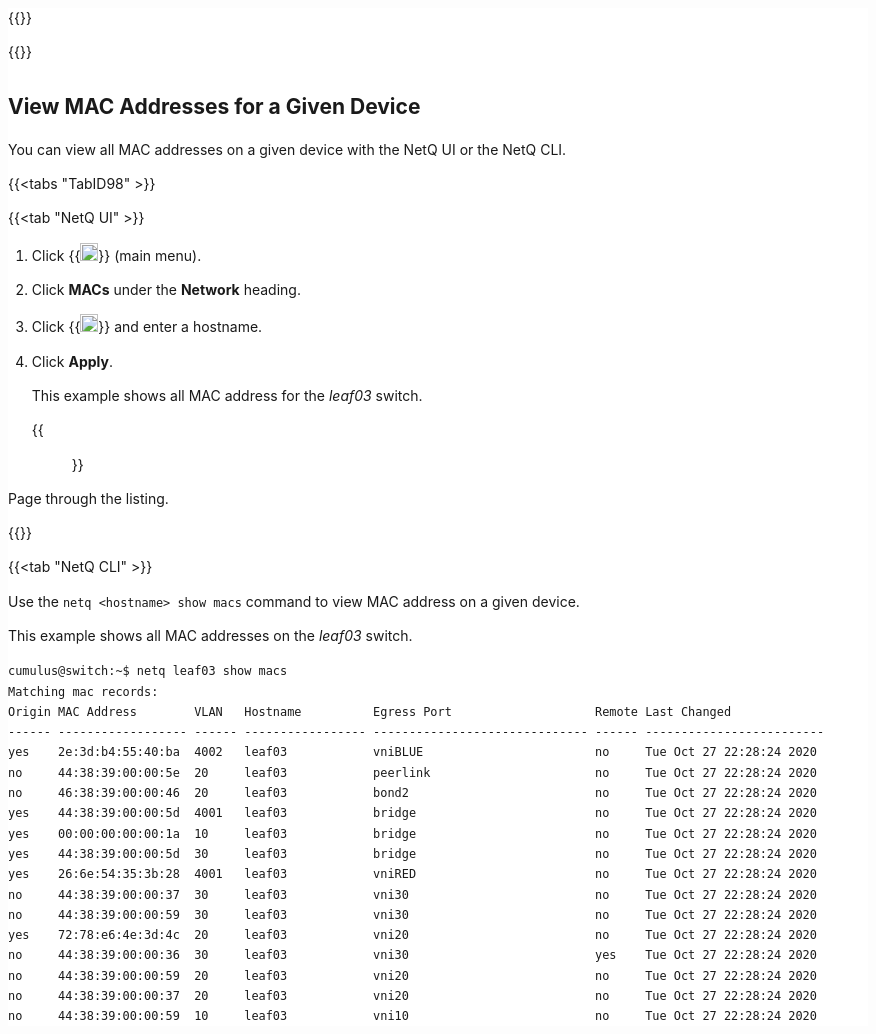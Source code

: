 {{</tab>}}

{{</tabs>}}

## View MAC Addresses for a Given Device

You can view all MAC addresses on a given device with the NetQ UI or the NetQ CLI.

{{<tabs "TabID98" >}}

{{<tab "NetQ UI" >}}

1. Click {{<img src="https://icons.cumulusnetworks.com/01-Interface-Essential/03-Menu/navigation-menu.svg" height="18" width="18">}} (main menu).

2. Click **MACs** under the **Network** heading.

3. Click {{<img src="https://icons.cumulusnetworks.com/01-Interface-Essential/15-Filter/filter-1.svg" height="18" width="18">}} and enter a hostname.

4. Click **Apply**.

    This example shows all MAC address for the *leaf03* switch.

    {{<figure src="/images/netq/main-menu-ntwk-macs-by-hostname-320.png" width="700">}}

Page through the listing.

{{</tab>}}

{{<tab "NetQ CLI" >}}

Use the `netq <hostname> show macs` command to view MAC address on a given device.

This example shows all MAC addresses on the *leaf03* switch.

```
cumulus@switch:~$ netq leaf03 show macs
Matching mac records:
Origin MAC Address        VLAN   Hostname          Egress Port                    Remote Last Changed
------ ------------------ ------ ----------------- ------------------------------ ------ -------------------------
yes    2e:3d:b4:55:40:ba  4002   leaf03            vniBLUE                        no     Tue Oct 27 22:28:24 2020
no     44:38:39:00:00:5e  20     leaf03            peerlink                       no     Tue Oct 27 22:28:24 2020
no     46:38:39:00:00:46  20     leaf03            bond2                          no     Tue Oct 27 22:28:24 2020
yes    44:38:39:00:00:5d  4001   leaf03            bridge                         no     Tue Oct 27 22:28:24 2020
yes    00:00:00:00:00:1a  10     leaf03            bridge                         no     Tue Oct 27 22:28:24 2020
yes    44:38:39:00:00:5d  30     leaf03            bridge                         no     Tue Oct 27 22:28:24 2020
yes    26:6e:54:35:3b:28  4001   leaf03            vniRED                         no     Tue Oct 27 22:28:24 2020
no     44:38:39:00:00:37  30     leaf03            vni30                          no     Tue Oct 27 22:28:24 2020
no     44:38:39:00:00:59  30     leaf03            vni30                          no     Tue Oct 27 22:28:24 2020
yes    72:78:e6:4e:3d:4c  20     leaf03            vni20                          no     Tue Oct 27 22:28:24 2020
no     44:38:39:00:00:36  30     leaf03            vni30                          yes    Tue Oct 27 22:28:24 2020
no     44:38:39:00:00:59  20     leaf03            vni20                          no     Tue Oct 27 22:28:24 2020
no     44:38:39:00:00:37  20     leaf03            vni20                          no     Tue Oct 27 22:28:24 2020
no     44:38:39:00:00:59  10     leaf03            vni10                          no     Tue Oct 27 22:28:24 2020
```